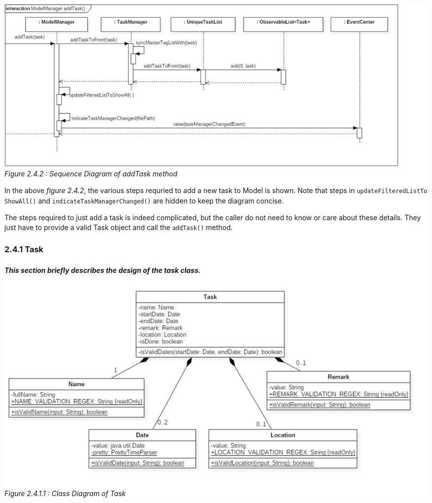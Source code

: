 <img src="images/ModelAddTaskSeqDiagram.png" width="800"><br>
_Figure 2.4.2 : Sequence Diagram of addTask method_

In the above _figure 2.4.2_, the various steps requried to add a new task to Model is shown. Note that steps in `updateFilteredListToShowAll()` and `indicateTaskManagerChanged()` are hidden to keep the diagram concise.

The steps required to just add a task is indeed complicated, but the caller do not need to know or care about these details. They just have to provide a valid Task object and call the `addTask()` method.

### 2.4.1 Task
##### This section briefly describes the design of the task class.

<img src="images/TaskClassDiagram.png"><br>
_Figure 2.4.1.1 : Class Diagram of Task_
